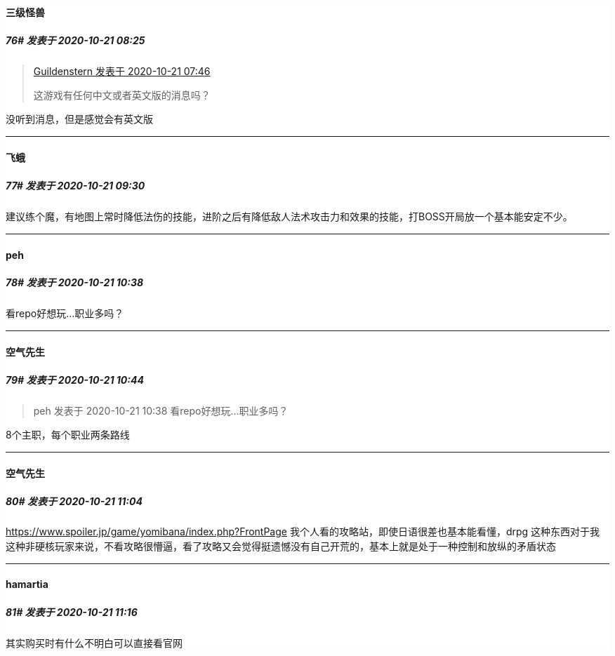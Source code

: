 ####  三级怪兽  
##### 76#       发表于 2020-10-21 08:25


<blockquote><a href="httphttps://bbs.saraba1st.com/2b/forum.php?mod=redirect&amp;goto=findpost&amp;pid=49108771&amp;ptid=1965593" target="_blank">Guildenstern 发表于 2020-10-21 07:46</a>

这游戏有任何中文或者英文版的消息吗？</blockquote>
没听到消息，但是感觉会有英文版


-----

####  飞蛾  
##### 77#       发表于 2020-10-21 09:30


建议练个魔，有地图上常时降低法伤的技能，进阶之后有降低敌人法术攻击力和效果的技能，打BOSS开局放一个基本能安定不少。


-----

####  peh  
##### 78#       发表于 2020-10-21 10:38


看repo好想玩...职业多吗？


-----

####  空气先生  
##### 79#       发表于 2020-10-21 10:44


<blockquote>peh 发表于 2020-10-21 10:38
看repo好想玩...职业多吗？</blockquote>
8个主职，每个职业两条路线


-----

####  空气先生  
##### 80#       发表于 2020-10-21 11:04


https://www.spoiler.jp/game/yomibana/index.php?FrontPage 我个人看的攻略站，即使日语很差也基本能看懂，drpg 这种东西对于我这种非硬核玩家来说，不看攻略很懵逼，看了攻略又会觉得挺遗憾没有自己开荒的，基本上就是处于一种控制和放纵的矛盾状态


-----

####  hamartia  
##### 81#       发表于 2020-10-21 11:16


其实购买时有什么不明白可以直接看官网

